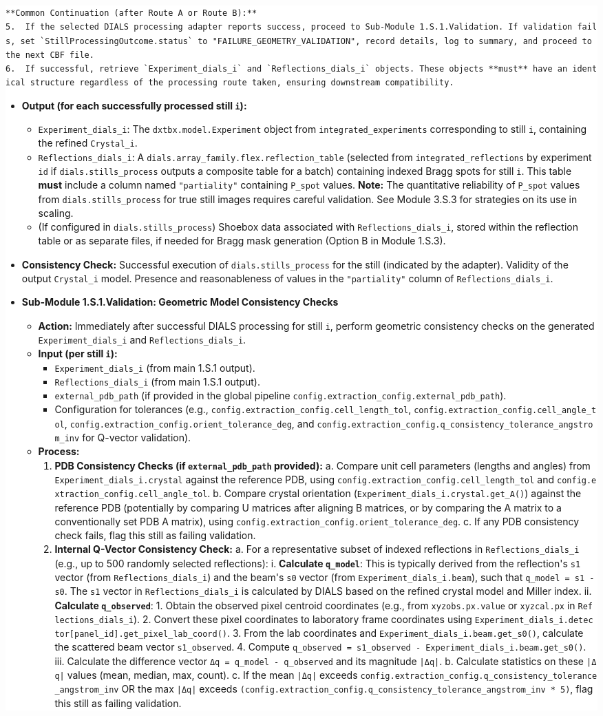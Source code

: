     **Common Continuation (after Route A or Route B):**
    5.  If the selected DIALS processing adapter reports success, proceed to Sub-Module 1.S.1.Validation. If validation fails, set `StillProcessingOutcome.status` to "FAILURE_GEOMETRY_VALIDATION", record details, log to summary, and proceed to the next CBF file.
    6.  If successful, retrieve `Experiment_dials_i` and `Reflections_dials_i` objects. These objects **must** have an identical structure regardless of the processing route taken, ensuring downstream compatibility.
*   **Output (for each successfully processed still `i`):**
    *   `Experiment_dials_i`: The `dxtbx.model.Experiment` object from `integrated_experiments` corresponding to still `i`, containing the refined `Crystal_i`.
    *   `Reflections_dials_i`: A `dials.array_family.flex.reflection_table` (selected from `integrated_reflections` by experiment `id` if `dials.stills_process` outputs a composite table for a batch) containing indexed Bragg spots for still `i`. This table **must** include a column named `"partiality"` containing `P_spot` values. **Note:** The quantitative reliability of `P_spot` values from `dials.stills_process` for true still images requires careful validation. See Module 3.S.3 for strategies on its use in scaling.
    *   (If configured in `dials.stills_process`) Shoebox data associated with `Reflections_dials_i`, stored within the reflection table or as separate files, if needed for Bragg mask generation (Option B in Module 1.S.3).
*   **Consistency Check:** Successful execution of `dials.stills_process` for the still (indicated by the adapter). Validity of the output `Crystal_i` model. Presence and reasonableness of values in the `"partiality"` column of `Reflections_dials_i`.

*   **Sub-Module 1.S.1.Validation: Geometric Model Consistency Checks**
    *   **Action:** Immediately after successful DIALS processing for still `i`, perform geometric consistency checks on the generated `Experiment_dials_i` and `Reflections_dials_i`.
    *   **Input (per still `i`):**
        *   `Experiment_dials_i` (from main 1.S.1 output).
        *   `Reflections_dials_i` (from main 1.S.1 output).
        *   `external_pdb_path` (if provided in the global pipeline `config.extraction_config.external_pdb_path`).
        *   Configuration for tolerances (e.g., `config.extraction_config.cell_length_tol`, `config.extraction_config.cell_angle_tol`, `config.extraction_config.orient_tolerance_deg`, and `config.extraction_config.q_consistency_tolerance_angstrom_inv` for Q-vector validation).
    *   **Process:**
        1.  **PDB Consistency Checks (if `external_pdb_path` provided):**
            a.  Compare unit cell parameters (lengths and angles) from `Experiment_dials_i.crystal` against the reference PDB, using `config.extraction_config.cell_length_tol` and `config.extraction_config.cell_angle_tol`.
            b.  Compare crystal orientation (`Experiment_dials_i.crystal.get_A()`) against the reference PDB (potentially by comparing U matrices after aligning B matrices, or by comparing the A matrix to a conventionally set PDB A matrix), using `config.extraction_config.orient_tolerance_deg`.
            c.  If any PDB consistency check fails, flag this still as failing validation.
        2.  **Internal Q-Vector Consistency Check:**
            a.  For a representative subset of indexed reflections in `Reflections_dials_i` (e.g., up to 500 randomly selected reflections):
                i.  **Calculate `q_model`**: This is typically derived from the reflection's `s1` vector (from `Reflections_dials_i`) and the beam's `s0` vector (from `Experiment_dials_i.beam`), such that `q_model = s1 - s0`. The `s1` vector in `Reflections_dials_i` is calculated by DIALS based on the refined crystal model and Miller index.
                ii. **Calculate `q_observed`**:
                    1.  Obtain the observed pixel centroid coordinates (e.g., from `xyzobs.px.value` or `xyzcal.px` in `Reflections_dials_i`).
                    2.  Convert these pixel coordinates to laboratory frame coordinates using `Experiment_dials_i.detector[panel_id].get_pixel_lab_coord()`.
                    3.  From the lab coordinates and `Experiment_dials_i.beam.get_s0()`, calculate the scattered beam vector `s1_observed`.
                    4.  Compute `q_observed = s1_observed - Experiment_dials_i.beam.get_s0()`.
                iii. Calculate the difference vector `Δq = q_model - q_observed` and its magnitude `|Δq|`.
            b.  Calculate statistics on these `|Δq|` values (mean, median, max, count).
            c.  If the mean `|Δq|` exceeds `config.extraction_config.q_consistency_tolerance_angstrom_inv` OR the max `|Δq|` exceeds `(config.extraction_config.q_consistency_tolerance_angstrom_inv * 5)`, flag this still as failing validation.
